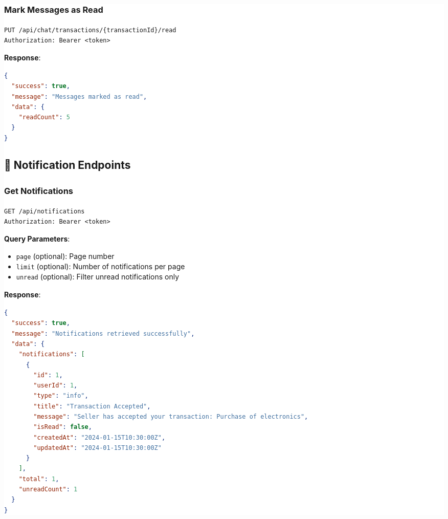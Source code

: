 ### Mark Messages as Read
```http
PUT /api/chat/transactions/{transactionId}/read
Authorization: Bearer <token>
```

**Response**:
```json
{
  "success": true,
  "message": "Messages marked as read",
  "data": {
    "readCount": 5
  }
}
```

## 🔔 Notification Endpoints

### Get Notifications
```http
GET /api/notifications
Authorization: Bearer <token>
```

**Query Parameters**:
- `page` (optional): Page number
- `limit` (optional): Number of notifications per page
- `unread` (optional): Filter unread notifications only

**Response**:
```json
{
  "success": true,
  "message": "Notifications retrieved successfully",
  "data": {
    "notifications": [
      {
        "id": 1,
        "userId": 1,
        "type": "info",
        "title": "Transaction Accepted",
        "message": "Seller has accepted your transaction: Purchase of electronics",
        "isRead": false,
        "createdAt": "2024-01-15T10:30:00Z",
        "updatedAt": "2024-01-15T10:30:00Z"
      }
    ],
    "total": 1,
    "unreadCount": 1
  }
}
```
